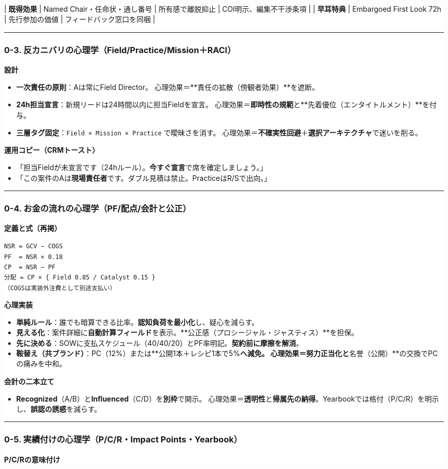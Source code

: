 | **既得効果** | Named Chair・任命状・通し番号 | 所有感で離脱抑止 | COI明示、編集不干渉条項 |
| **早耳特典** | Embargoed First Look 72h | 先行参加の価値 | フィードバック窓口を同梱 |

---

### 0-3. 反カニバリの心理学（Field/Practice/Mission＋RACI）

**設計**

- **一次責任の原則**：Aは常にField Director。
  心理効果＝**責任の拡散（傍観者効果）**を遮断。

- **24h担当宣言**：新規リードは24時間以内に担当Fieldを宣言。
  心理効果＝**即時性の規範**と**先着優位（エンタイトルメント）**を付与。

- **三層タグ固定**：`Field × Mission × Practice` で曖昧さを消す。
  心理効果＝**不確実性回避**＋**選択アーキテクチャ**で迷いを削る。

**運用コピー（CRMトースト）**

- 「担当Fieldが未宣言です（24hルール）。**今すぐ宣言**で席を確定しましょう。」
- 「この案件のAは**現場責任者**です。ダブル見積は禁止。PracticeはR/Sで出向。」

---

### 0-4. お金の流れの心理学（PF/配点/会計と公正）

**定義と式（再掲）**

```
NSR = GCV − COGS
PF  = NSR × 0.18
CP  = NSR − PF
分配 = CP × { Field 0.85 / Catalyst 0.15 }
（COGSは実装外注費として別途支払い）
```

**心理実装**

- **単純ルール**：誰でも暗算できる比率。**認知負荷を最小化**し、疑心を減らす。
- **見える化**：案件詳細に**自動計算フィールド**を表示。**公正感（プロシージャル・ジャスティス）**を担保。
- **先に決める**：SOWに支払スケジュール（40/40/20）とPF率明記。**契約前に摩擦を解消**。
- **鞍替え（共ブランド）**：PC（12%）または**公開1本＋レシピ1本で5%**へ減免。
  心理効果＝努力正当化と**名誉（公開）**の交換でPCの痛みを中和。

**会計の二本立て**

- **Recognized**（A/B）と**Influenced**（C/D）を**別枠**で開示。
  心理効果＝**透明性**と**帰属先の納得**。Yearbookでは格付（P/C/R）を明示し、**誤認の誘惑**を減らす。

---

### 0-5. 実績付けの心理学（P/C/R・Impact Points・Yearbook）

**P/C/Rの意味付け**
